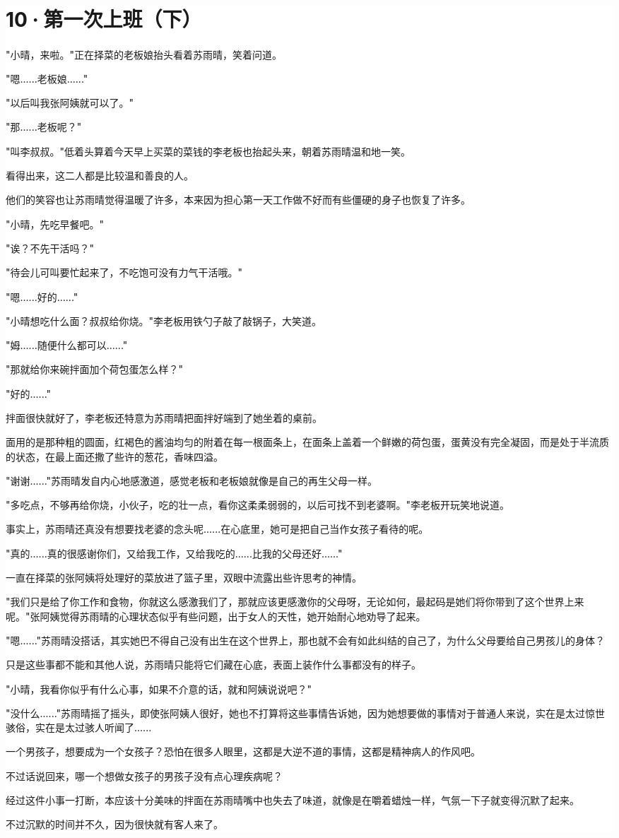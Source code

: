 <link rel="stylesheet" href="../../styles/text.css" />
<h1>10 · 第一次上班（下）</h1>

"小晴，来啦。"正在择菜的老板娘抬头看着苏雨晴，笑着问道。

"嗯......老板娘......"

"以后叫我张阿姨就可以了。"

"那......老板呢？"

"叫李叔叔。"低着头算着今天早上买菜的菜钱的李老板也抬起头来，朝着苏雨晴温和地一笑。

看得出来，这二人都是比较温和善良的人。

他们的笑容也让苏雨晴觉得温暖了许多，本来因为担心第一天工作做不好而有些僵硬的身子也恢复了许多。

"小晴，先吃早餐吧。"

"诶？不先干活吗？"

"待会儿可叫要忙起来了，不吃饱可没有力气干活哦。"

"嗯......好的......"

"小晴想吃什么面？叔叔给你烧。"李老板用铁勺子敲了敲锅子，大笑道。

"姆......随便什么都可以......"

"那就给你来碗拌面加个荷包蛋怎么样？"

"好的......"

拌面很快就好了，李老板还特意为苏雨晴把面拌好端到了她坐着的桌前。

面用的是那种粗的圆面，红褐色的酱油均匀的附着在每一根面条上，在面条上盖着一个鲜嫩的荷包蛋，蛋黄没有完全凝固，而是处于半流质的状态，在最上面还撒了些许的葱花，香味四溢。

"谢谢......"苏雨晴发自内心地感激道，感觉老板和老板娘就像是自己的再生父母一样。

"多吃点，不够再给你烧，小伙子，吃的壮一点，看你这柔柔弱弱的，以后可找不到老婆啊。"李老板开玩笑地说道。

事实上，苏雨晴还真没有想要找老婆的念头呢......在心底里，她可是把自己当作女孩子看待的呢。

"真的......真的很感谢你们，又给我工作，又给我吃的......比我的父母还好......"

一直在择菜的张阿姨将处理好的菜放进了篮子里，双眼中流露出些许思考的神情。

"我们只是给了你工作和食物，你就这么感激我们了，那就应该更感激你的父母呀，无论如何，最起码是她们将你带到了这个世界上来呢。"张阿姨觉得苏雨晴的心理状态似乎有些问题，出于女人的天性，她开始耐心地劝导了起来。

"嗯......"苏雨晴没搭话，其实她巴不得自己没有出生在这个世界上，那也就不会有如此纠结的自己了，为什么父母要给自己男孩儿的身体？

只是这些事都不能和其他人说，苏雨晴只能将它们藏在心底，表面上装作什么事都没有的样子。

"小晴，我看你似乎有什么心事，如果不介意的话，就和阿姨说说吧？"

"没什么......"苏雨晴摇了摇头，即使张阿姨人很好，她也不打算将这些事情告诉她，因为她想要做的事情对于普通人来说，实在是太过惊世骇俗，实在是太过骇人听闻了......

一个男孩子，想要成为一个女孩子？恐怕在很多人眼里，这都是大逆不道的事情，这都是精神病人的作风吧。

不过话说回来，哪一个想做女孩子的男孩子没有点心理疾病呢？

经过这件小事一打断，本应该十分美味的拌面在苏雨晴嘴中也失去了味道，就像是在嚼着蜡烛一样，气氛一下子就变得沉默了起来。

不过沉默的时间并不久，因为很快就有客人来了。

